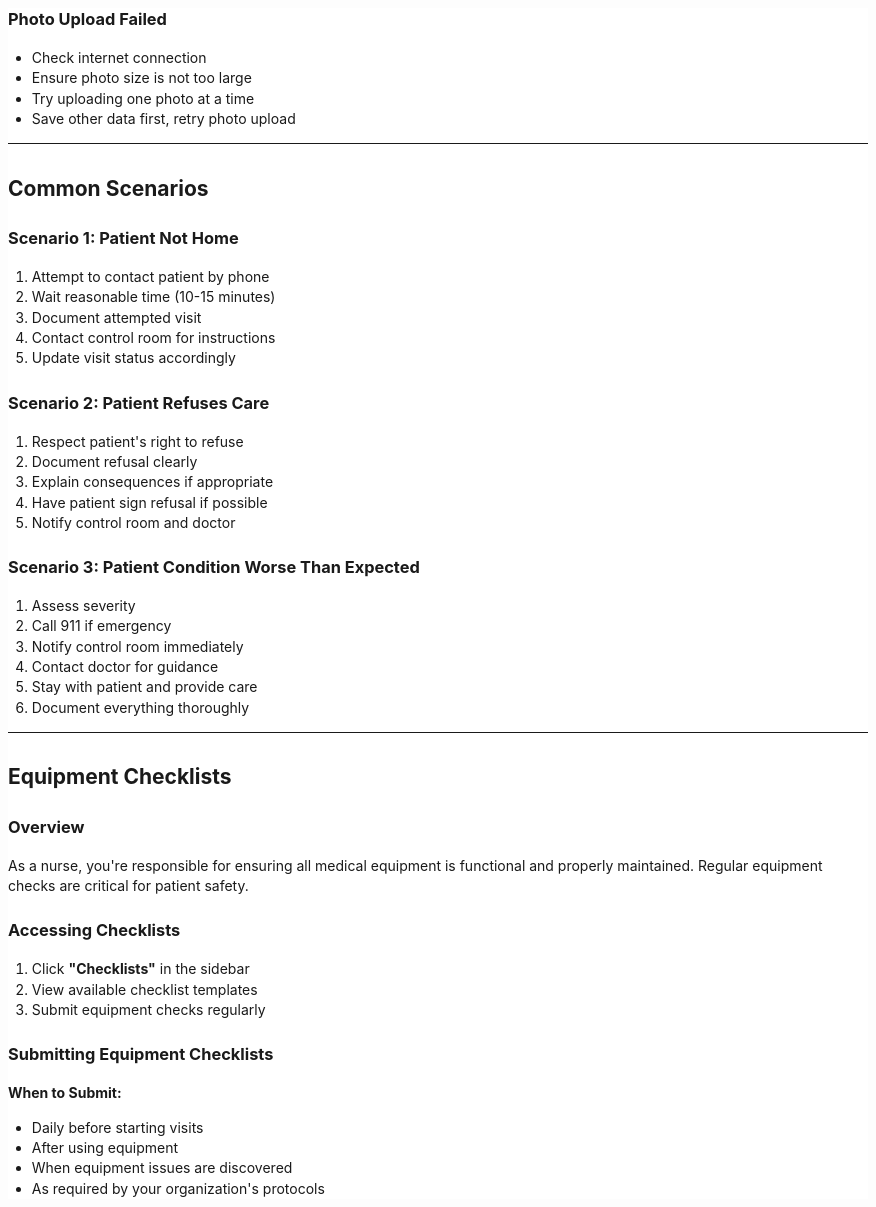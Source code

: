 ### Photo Upload Failed
- Check internet connection
- Ensure photo size is not too large
- Try uploading one photo at a time
- Save other data first, retry photo upload

---

## Common Scenarios

### Scenario 1: Patient Not Home
1. Attempt to contact patient by phone
2. Wait reasonable time (10-15 minutes)
3. Document attempted visit
4. Contact control room for instructions
5. Update visit status accordingly

### Scenario 2: Patient Refuses Care
1. Respect patient's right to refuse
2. Document refusal clearly
3. Explain consequences if appropriate
4. Have patient sign refusal if possible
5. Notify control room and doctor

### Scenario 3: Patient Condition Worse Than Expected
1. Assess severity
2. Call 911 if emergency
3. Notify control room immediately
4. Contact doctor for guidance
5. Stay with patient and provide care
6. Document everything thoroughly

---

## Equipment Checklists

### Overview
As a nurse, you're responsible for ensuring all medical equipment is functional and properly maintained. Regular equipment checks are critical for patient safety.

### Accessing Checklists
1. Click **"Checklists"** in the sidebar
2. View available checklist templates
3. Submit equipment checks regularly

### Submitting Equipment Checklists

**When to Submit:**
- Daily before starting visits
- After using equipment
- When equipment issues are discovered
- As required by your organization's protocols
